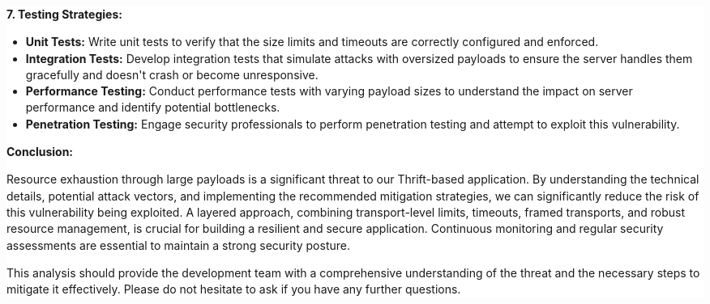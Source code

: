 **7. Testing Strategies:**

* **Unit Tests:**  Write unit tests to verify that the size limits and timeouts are correctly configured and enforced.
* **Integration Tests:**  Develop integration tests that simulate attacks with oversized payloads to ensure the server handles them gracefully and doesn't crash or become unresponsive.
* **Performance Testing:**  Conduct performance tests with varying payload sizes to understand the impact on server performance and identify potential bottlenecks.
* **Penetration Testing:**  Engage security professionals to perform penetration testing and attempt to exploit this vulnerability.

**Conclusion:**

Resource exhaustion through large payloads is a significant threat to our Thrift-based application. By understanding the technical details, potential attack vectors, and implementing the recommended mitigation strategies, we can significantly reduce the risk of this vulnerability being exploited. A layered approach, combining transport-level limits, timeouts, framed transports, and robust resource management, is crucial for building a resilient and secure application. Continuous monitoring and regular security assessments are essential to maintain a strong security posture.

This analysis should provide the development team with a comprehensive understanding of the threat and the necessary steps to mitigate it effectively. Please do not hesitate to ask if you have any further questions.
